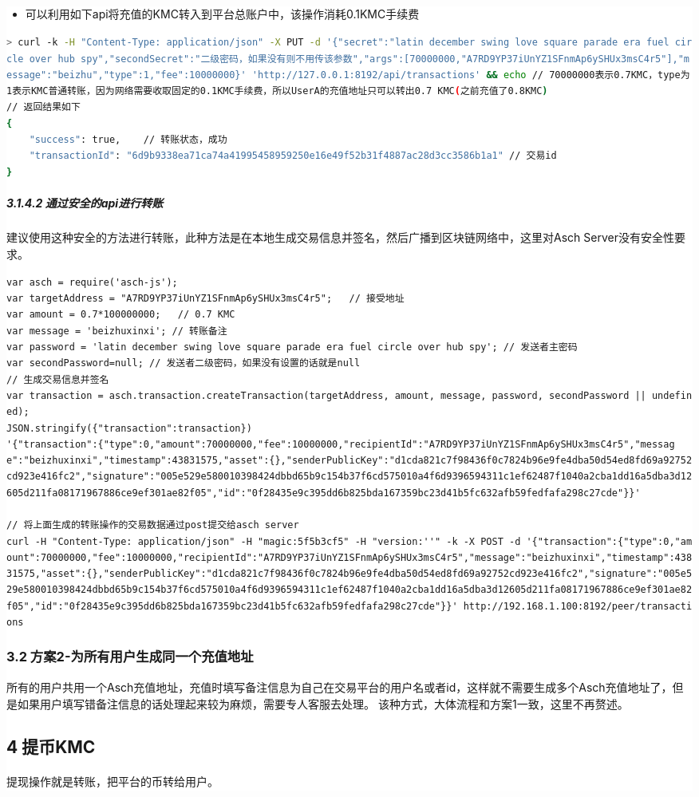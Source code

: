 - 可以利用如下api将充值的KMC转入到平台总账户中，该操作消耗0.1KMC手续费

```bash
> curl -k -H "Content-Type: application/json" -X PUT -d '{"secret":"latin december swing love square parade era fuel circle over hub spy","secondSecret":"二级密码，如果没有则不用传该参数","args":[70000000,"A7RD9YP37iUnYZ1SFnmAp6ySHUx3msC4r5"],"message":"beizhu","type":1,"fee":10000000}' 'http://127.0.0.1:8192/api/transactions' && echo // 70000000表示0.7KMC，type为1表示KMC普通转账，因为网络需要收取固定的0.1KMC手续费，所以UserA的充值地址只可以转出0.7 KMC(之前充值了0.8KMC)
// 返回结果如下
{
	"success": true,    // 转账状态，成功
	"transactionId": "6d9b9338ea71ca74a41995458959250e16e49f52b31f4887ac28d3cc3586b1a1" // 交易id
}
```

##### 3.1.4.2 通过安全的api进行转账

建议使用这种安全的方法进行转账，此种方法是在本地生成交易信息并签名，然后广播到区块链网络中，这里对Asch Server没有安全性要求。
```
var asch = require('asch-js');
var targetAddress = "A7RD9YP37iUnYZ1SFnmAp6ySHUx3msC4r5";   // 接受地址
var amount = 0.7*100000000;   // 0.7 KMC
var message = 'beizhuxinxi'; // 转账备注
var password = 'latin december swing love square parade era fuel circle over hub spy'; // 发送者主密码
var secondPassword=null; // 发送者二级密码，如果没有设置的话就是null
// 生成交易信息并签名
var transaction = asch.transaction.createTransaction(targetAddress, amount, message, password, secondPassword || undefined);  
JSON.stringify({"transaction":transaction})
'{"transaction":{"type":0,"amount":70000000,"fee":10000000,"recipientId":"A7RD9YP37iUnYZ1SFnmAp6ySHUx3msC4r5","message":"beizhuxinxi","timestamp":43831575,"asset":{},"senderPublicKey":"d1cda821c7f98436f0c7824b96e9fe4dba50d54ed8fd69a92752cd923e416fc2","signature":"005e529e580010398424dbbd65b9c154b37f6cd575010a4f6d9396594311c1ef62487f1040a2cba1dd16a5dba3d12605d211fa08171967886ce9ef301ae82f05","id":"0f28435e9c395dd6b825bda167359bc23d41b5fc632afb59fedfafa298c27cde"}}'

// 将上面生成的转账操作的交易数据通过post提交给asch server
curl -H "Content-Type: application/json" -H "magic:5f5b3cf5" -H "version:''" -k -X POST -d '{"transaction":{"type":0,"amount":70000000,"fee":10000000,"recipientId":"A7RD9YP37iUnYZ1SFnmAp6ySHUx3msC4r5","message":"beizhuxinxi","timestamp":43831575,"asset":{},"senderPublicKey":"d1cda821c7f98436f0c7824b96e9fe4dba50d54ed8fd69a92752cd923e416fc2","signature":"005e529e580010398424dbbd65b9c154b37f6cd575010a4f6d9396594311c1ef62487f1040a2cba1dd16a5dba3d12605d211fa08171967886ce9ef301ae82f05","id":"0f28435e9c395dd6b825bda167359bc23d41b5fc632afb59fedfafa298c27cde"}}' http://192.168.1.100:8192/peer/transactions
```

### 3.2 方案2-为所有用户生成同一个充值地址

所有的用户共用一个Asch充值地址，充值时填写备注信息为自己在交易平台的用户名或者id，这样就不需要生成多个Asch充值地址了，但是如果用户填写错备注信息的话处理起来较为麻烦，需要专人客服去处理。
该种方式，大体流程和方案1一致，这里不再赘述。

## 4 提币KMC

提现操作就是转账，把平台的币转给用户。
